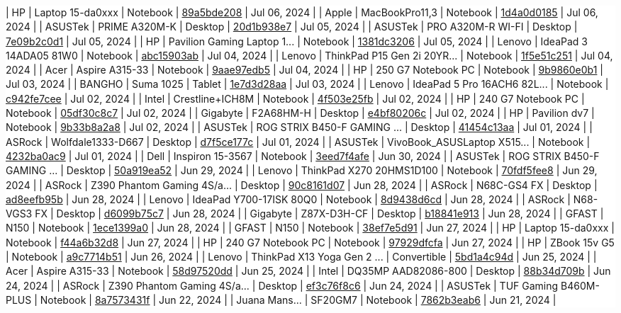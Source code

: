 | HP            | Laptop 15-da0xxx            | Notebook    | [89a5bde208](https://linux-hardware.org/?probe=89a5bde208) | Jul 06, 2024 |
| Apple         | MacBookPro11,3              | Notebook    | [1d4a0d0185](https://linux-hardware.org/?probe=1d4a0d0185) | Jul 06, 2024 |
| ASUSTek       | PRIME A320M-K               | Desktop     | [20d1b938e7](https://linux-hardware.org/?probe=20d1b938e7) | Jul 05, 2024 |
| ASUSTek       | PRO A320M-R WI-FI           | Desktop     | [7e09b2c0d1](https://linux-hardware.org/?probe=7e09b2c0d1) | Jul 05, 2024 |
| HP            | Pavilion Gaming Laptop 1... | Notebook    | [1381dc3206](https://linux-hardware.org/?probe=1381dc3206) | Jul 05, 2024 |
| Lenovo        | IdeaPad 3 14ADA05 81W0      | Notebook    | [abc15903ab](https://linux-hardware.org/?probe=abc15903ab) | Jul 04, 2024 |
| Lenovo        | ThinkPad P15 Gen 2i 20YR... | Notebook    | [1f5e51c251](https://linux-hardware.org/?probe=1f5e51c251) | Jul 04, 2024 |
| Acer          | Aspire A315-33              | Notebook    | [9aae97edb5](https://linux-hardware.org/?probe=9aae97edb5) | Jul 04, 2024 |
| HP            | 250 G7 Notebook PC          | Notebook    | [9b9860e0b1](https://linux-hardware.org/?probe=9b9860e0b1) | Jul 03, 2024 |
| BANGHO        | Suma 1025                   | Tablet      | [1e7d3d28aa](https://linux-hardware.org/?probe=1e7d3d28aa) | Jul 03, 2024 |
| Lenovo        | IdeaPad 5 Pro 16ACH6 82L... | Notebook    | [c942fe7cee](https://linux-hardware.org/?probe=c942fe7cee) | Jul 02, 2024 |
| Intel         | Crestline+ICH8M             | Notebook    | [4f503e25fb](https://linux-hardware.org/?probe=4f503e25fb) | Jul 02, 2024 |
| HP            | 240 G7 Notebook PC          | Notebook    | [05df30c8c7](https://linux-hardware.org/?probe=05df30c8c7) | Jul 02, 2024 |
| Gigabyte      | F2A68HM-H                   | Desktop     | [e4bf80206c](https://linux-hardware.org/?probe=e4bf80206c) | Jul 02, 2024 |
| HP            | Pavilion dv7                | Notebook    | [9b33b8a2a8](https://linux-hardware.org/?probe=9b33b8a2a8) | Jul 02, 2024 |
| ASUSTek       | ROG STRIX B450-F GAMING ... | Desktop     | [41454c13aa](https://linux-hardware.org/?probe=41454c13aa) | Jul 01, 2024 |
| ASRock        | Wolfdale1333-D667           | Desktop     | [d7f5ce177c](https://linux-hardware.org/?probe=d7f5ce177c) | Jul 01, 2024 |
| ASUSTek       | VivoBook_ASUSLaptop X515... | Notebook    | [4232ba0ac9](https://linux-hardware.org/?probe=4232ba0ac9) | Jul 01, 2024 |
| Dell          | Inspiron 15-3567            | Notebook    | [3eed7f4afe](https://linux-hardware.org/?probe=3eed7f4afe) | Jun 30, 2024 |
| ASUSTek       | ROG STRIX B450-F GAMING ... | Desktop     | [50a919ea52](https://linux-hardware.org/?probe=50a919ea52) | Jun 29, 2024 |
| Lenovo        | ThinkPad X270 20HMS1D100    | Notebook    | [70fdf5fee8](https://linux-hardware.org/?probe=70fdf5fee8) | Jun 29, 2024 |
| ASRock        | Z390 Phantom Gaming 4S/a... | Desktop     | [90c8161d07](https://linux-hardware.org/?probe=90c8161d07) | Jun 28, 2024 |
| ASRock        | N68C-GS4 FX                 | Desktop     | [ad8eefb95b](https://linux-hardware.org/?probe=ad8eefb95b) | Jun 28, 2024 |
| Lenovo        | IdeaPad Y700-17ISK 80Q0     | Notebook    | [8d9438d6cd](https://linux-hardware.org/?probe=8d9438d6cd) | Jun 28, 2024 |
| ASRock        | N68-VGS3 FX                 | Desktop     | [d6099b75c7](https://linux-hardware.org/?probe=d6099b75c7) | Jun 28, 2024 |
| Gigabyte      | Z87X-D3H-CF                 | Desktop     | [b18841e913](https://linux-hardware.org/?probe=b18841e913) | Jun 28, 2024 |
| GFAST         | N150                        | Notebook    | [1ece1399a0](https://linux-hardware.org/?probe=1ece1399a0) | Jun 28, 2024 |
| GFAST         | N150                        | Notebook    | [38ef7e5d91](https://linux-hardware.org/?probe=38ef7e5d91) | Jun 27, 2024 |
| HP            | Laptop 15-da0xxx            | Notebook    | [f44a6b32d8](https://linux-hardware.org/?probe=f44a6b32d8) | Jun 27, 2024 |
| HP            | 240 G7 Notebook PC          | Notebook    | [97929dfcfa](https://linux-hardware.org/?probe=97929dfcfa) | Jun 27, 2024 |
| HP            | ZBook 15v G5                | Notebook    | [a9c7714b51](https://linux-hardware.org/?probe=a9c7714b51) | Jun 26, 2024 |
| Lenovo        | ThinkPad X13 Yoga Gen 2 ... | Convertible | [5bd1a4c94d](https://linux-hardware.org/?probe=5bd1a4c94d) | Jun 25, 2024 |
| Acer          | Aspire A315-33              | Notebook    | [58d97520dd](https://linux-hardware.org/?probe=58d97520dd) | Jun 25, 2024 |
| Intel         | DQ35MP AAD82086-800         | Desktop     | [88b34d709b](https://linux-hardware.org/?probe=88b34d709b) | Jun 24, 2024 |
| ASRock        | Z390 Phantom Gaming 4S/a... | Desktop     | [ef3c76f8c6](https://linux-hardware.org/?probe=ef3c76f8c6) | Jun 24, 2024 |
| ASUSTek       | TUF Gaming B460M-PLUS       | Notebook    | [8a7573431f](https://linux-hardware.org/?probe=8a7573431f) | Jun 22, 2024 |
| Juana Mans... | SF20GM7                     | Notebook    | [7862b3eab6](https://linux-hardware.org/?probe=7862b3eab6) | Jun 21, 2024 |